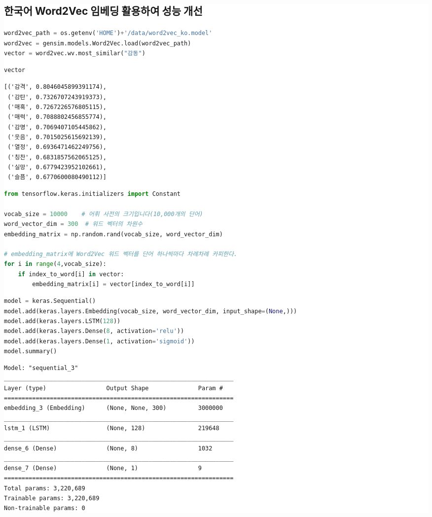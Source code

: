 

## 한국어 Word2Vec 임베딩 활용하여 성능 개선


```python
word2vec_path = os.getenv('HOME')+'/data/word2vec_ko.model' 
word2vec = gensim.models.Word2Vec.load(word2vec_path)
vector = word2vec.wv.most_similar("감동")
```


```python
vector
```




    [('감격', 0.8046045899391174),
     ('감탄', 0.7326707243919373),
     ('매혹', 0.7267226576805115),
     ('매력', 0.7088802456855774),
     ('감명', 0.7069407105445862),
     ('웃음', 0.7015025615692139),
     ('열정', 0.6936471462249756),
     ('칭찬', 0.6831857562065125),
     ('실망', 0.6779423952102661),
     ('슬픔', 0.6770600080490112)]




```python
from tensorflow.keras.initializers import Constant

vocab_size = 10000    # 어휘 사전의 크기입니다(10,000개의 단어)
word_vector_dim = 300  # 워드 벡터의 차원수 
embedding_matrix = np.random.rand(vocab_size, word_vector_dim)

# embedding_matrix에 Word2Vec 워드 벡터를 단어 하나씩마다 차례차례 카피한다.
for i in range(4,vocab_size):
    if index_to_word[i] in vector:
        embedding_matrix[i] = vector[index_to_word[i]]
```


```python
model = keras.Sequential()
model.add(keras.layers.Embedding(vocab_size, word_vector_dim, input_shape=(None,)))
model.add(keras.layers.LSTM(128))
model.add(keras.layers.Dense(8, activation='relu'))
model.add(keras.layers.Dense(1, activation='sigmoid'))
model.summary()
```

    Model: "sequential_3"
    _________________________________________________________________
    Layer (type)                 Output Shape              Param #   
    =================================================================
    embedding_3 (Embedding)      (None, None, 300)         3000000   
    _________________________________________________________________
    lstm_1 (LSTM)                (None, 128)               219648    
    _________________________________________________________________
    dense_6 (Dense)              (None, 8)                 1032      
    _________________________________________________________________
    dense_7 (Dense)              (None, 1)                 9         
    =================================================================
    Total params: 3,220,689
    Trainable params: 3,220,689
    Non-trainable params: 0